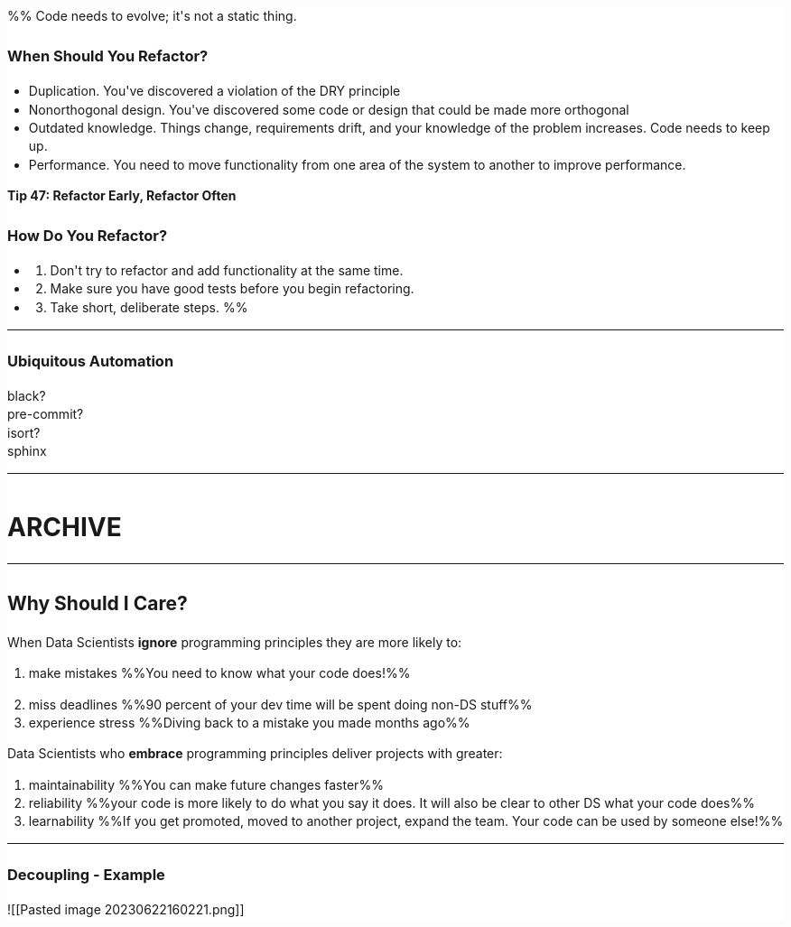 
%%
Code needs to evolve; it's not a static thing.

### When Should You Refactor?

-   Duplication. You've discovered a violation of the DRY principle
-   Nonorthogonal design. You've discovered some code or design that could be made more orthogonal 
-   Outdated knowledge. Things change, requirements drift, and your knowledge of the problem increases. Code needs to keep up.
-   Performance. You need to move functionality from one area of the system to another to improve performance.

**Tip 47: Refactor Early, Refactor Often**

### How Do You Refactor?

-   1.  Don't try to refactor and add functionality at the same time.
-   2.  Make sure you have good tests before you begin refactoring.
-   3.  Take short, deliberate steps.
%%
---
### Ubiquitous Automation  
black?  
pre-commit?  
isort?  
sphinx



---
# ARCHIVE


---
## Why Should I Care?

When Data Scientists **ignore** programming principles they are more likely to:
1. make mistakes %%You need to know what your code does!%%
2) miss deadlines  %%90 percent of your dev time will be spent doing non-DS stuff%%
3) experience stress %%Diving back to a mistake you made months ago%%

Data Scientists who **embrace** programming principles deliver projects with greater:
1) maintainability %%You can make future changes faster%%
2) reliability %%your code is more likely to do what you say it does. It will also be clear to other DS what your code does%%
3) learnability %%If you get promoted, moved to another project, expand the team. Your code can be used by someone else!%%


---
### Decoupling - Example
![[Pasted image 20230622160221.png]]
